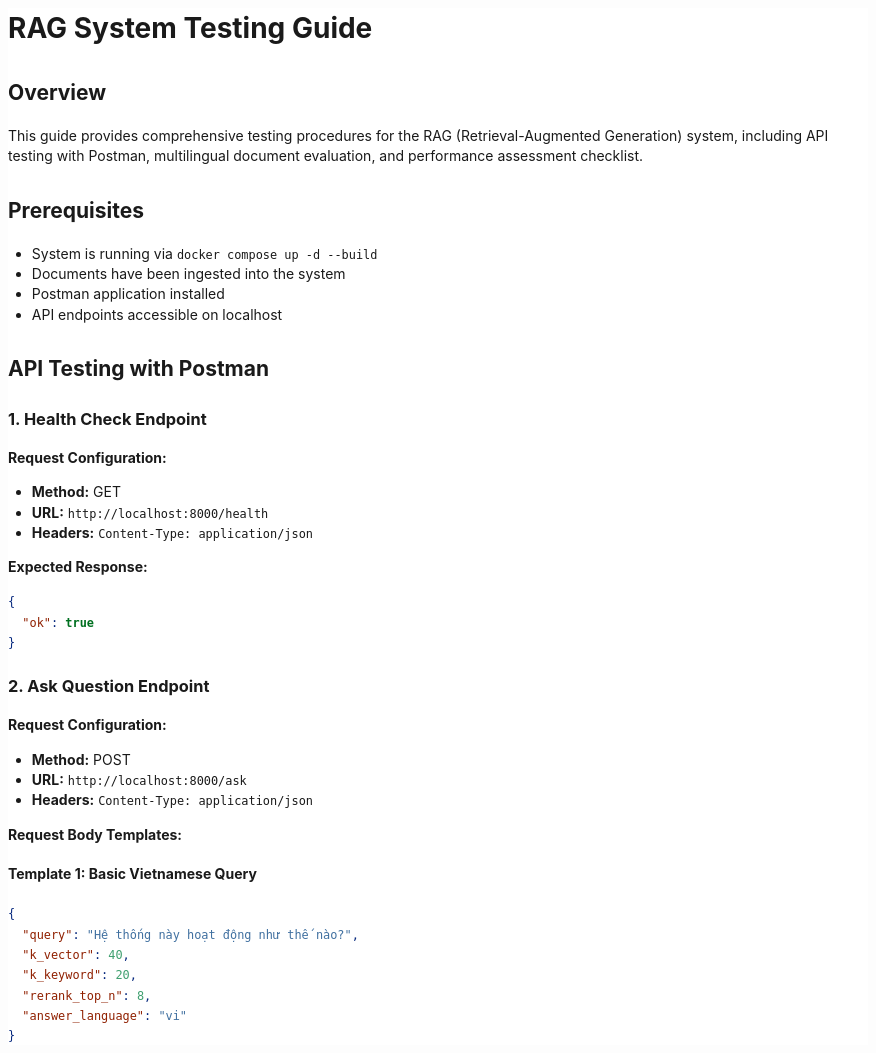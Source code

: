 # RAG System Testing Guide

## Overview

This guide provides comprehensive testing procedures for the RAG (Retrieval-Augmented Generation) system, including API testing with Postman, multilingual document evaluation, and performance assessment checklist.

## Prerequisites

- System is running via `docker compose up -d --build`
- Documents have been ingested into the system
- Postman application installed
- API endpoints accessible on localhost

## API Testing with Postman

### 1. Health Check Endpoint

**Request Configuration:**

- **Method:** GET
- **URL:** `http://localhost:8000/health`
- **Headers:** `Content-Type: application/json`

**Expected Response:**

```json
{
  "ok": true
}
```

### 2. Ask Question Endpoint

**Request Configuration:**

- **Method:** POST
- **URL:** `http://localhost:8000/ask`
- **Headers:** `Content-Type: application/json`

**Request Body Templates:**

#### Template 1: Basic Vietnamese Query

```json
{
  "query": "Hệ thống này hoạt động như thế nào?",
  "k_vector": 40,
  "k_keyword": 20,
  "rerank_top_n": 8,
  "answer_language": "vi"
}
```
